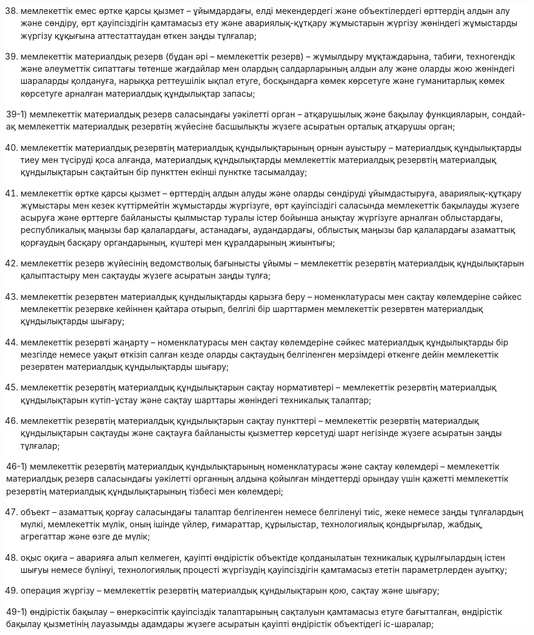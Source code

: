 38) мемлекеттік емес өртке қарсы қызмет – ұйымдардағы, елді мекендердегі және объектілердегі өрттердің алдын алу және сөндіру, өрт қауіпсіздігін қамтамасыз ету және авариялық-құтқару жұмыстарын жүргізу жөніндегі жұмыстарды жүргізу құқығына аттестаттаудан өткен заңды тұлғалар;

39) мемлекеттiк материалдық резерв (бұдан әрi – мемлекеттiк резерв) – жұмылдыру мұқтаждарына, табиғи, техногендік және әлеуметтік сипаттағы төтенше жағдайлар мен олардың салдарларының алдын алу және оларды жою жөнiндегi шараларды қолдануға, нарыққа реттеушiлік ықпал етуге, босқындарға көмек көрсетуге және гуманитарлық көмек көрсетуге арналған материалдық құндылықтар запасы;

39-1) мемлекеттік материалдық резерв саласындағы уәкілетті орган – атқарушылық және бақылау функцияларын, сондай-ақ мемлекеттік материалдық резервтің жүйесіне басшылықты жүзеге асыратын орталық атқарушы орган;

40) мемлекеттік материалдық резервтің материалдық құндылықтарының орнын ауыстыру – материалдық құндылықтарды тиеу мен түсiрудi қоса алғанда, материалдық құндылықтарды мемлекеттiк материалдық резервтiң материалдық құндылықтарын сақтайтын бiр пункттен екінші пунктке тасымалдау;

41) мемлекеттік өртке қарсы қызмет – өрттердің алдын алуды және оларды сөндіруді ұйымдастыруға, авариялық-құтқару жұмыстары мен кезек күттірмейтін жұмыстарды жүргізуге, өрт қауіпсіздігі саласында мемлекеттік бақылауды жүзеге асыруға және өрттерге байланысты қылмыстар туралы істер бойынша анықтау жүргізуге арналған облыстардағы, республикалық маңызы бар қалалардағы, астанадағы, аудандардағы, облыстық маңызы бар қалалардағы азаматтық қорғаудың басқару органдарының, күштері мен құралдарының жиынтығы;

42) мемлекеттік резерв жүйесінің ведомстволық бағынысты ұйымы – мемлекеттік резервтің материалдық құндылықтарын қалыптастыру мен сақтауды жүзеге асыратын заңды тұлға;

43) мемлекеттiк резервтен материалдық құндылықтарды қарызға беру – номенклатурасы мен сақтау көлемдеріне сәйкес мемлекеттік резервке кейіннен қайтара отырып, белгілі бір шарттармен мемлекеттік резервтен материалдық құндылықтарды шығару;

44) мемлекеттiк резервтi жаңарту – номенклатурасы мен сақтау көлемдеріне сәйкес материалдық құндылықтарды бiр мезгiлде немесе уақыт өткiзiп салған кезде оларды сақтаудың белгiленген мерзiмдерi өткенге дейiн мемлекеттiк резервтен материалдық құндылықтарды шығару;

45) мемлекеттік резервтің материалдық құндылықтарын сақтау нормативтері – мемлекеттік резервтің материалдық құндылықтарын күтіп-ұстау және сақтау шарттары жөніндегі техникалық талаптар;

46) мемлекеттiк резервтiң материалдық құндылықтарын сақтау пункттерi – мемлекеттiк резервтiң материалдық құндылықтарын сақтауды және сақтауға байланысты қызметтер көрсетудi шарт негiзiнде жүзеге асыратын заңды тұлғалар;

46-1) мемлекеттік резервтің материалдық құндылықтарының номенклатурасы және сақтау көлемдері – мемлекеттік материалдық резерв саласындағы уәкілетті органның алдына қойылған міндеттерді орындау үшін қажетті мемлекеттік резервтің материалдық құндылықтарының тізбесі мен көлемдері;

47) объект – азаматтық қорғау саласындағы талаптар белгіленген немесе белгіленуі тиіс, жеке немесе заңды тұлғалардың мүлкі, мемлекеттік мүлік, оның ішінде үйлер, ғимараттар, құрылыстар, технологиялық қондырғылар, жабдық, агрегаттар және өзге де мүлік;

48) оқыс оқиға – аварияға алып келмеген, қауiптi өндiрiстiк объектiде қолданылатын техникалық құрылғылардың істен шығуы немесе бүлінуі, технологиялық процесті жүргізудің қауіпсіздігін қамтамасыз ететін параметрлерден ауытқу;

49) операция жүргізу – мемлекеттiк резервтiң материалдық құндылықтарын қою, сақтау және шығару;

49-1) өндірістік бақылау – өнеркәсiптік қауiпсiздiк талаптарының сақталуын қамтамасыз етуге бағытталған, өндірістік бақылау қызметінің лауазымды адамдары жүзеге асыратын қауiптi өндiрiстiк объектiдегі іс-шаралар;
